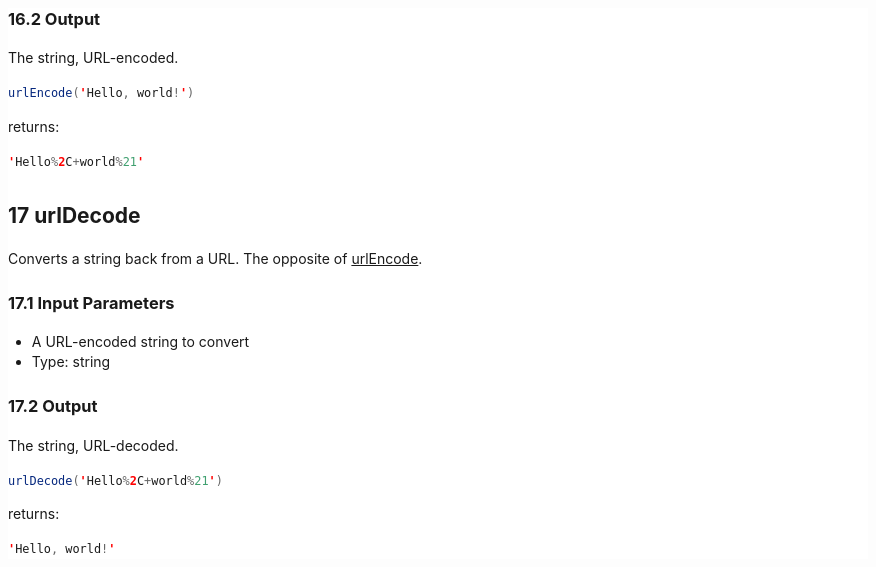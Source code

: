 ### 16.2 Output

The string, URL-encoded.

```java
urlEncode('Hello, world!')
```

returns:

```java
'Hello%2C+world%21'
```

## 17 urlDecode

Converts a string back from a URL. The opposite of [urlEncode](#urlEncode).

### 17.1 Input Parameters

* A URL-encoded string to convert
* Type: string

### 17.2 Output

The string, URL-decoded.

```java
urlDecode('Hello%2C+world%21')
```

returns:

```java
'Hello, world!'
```
